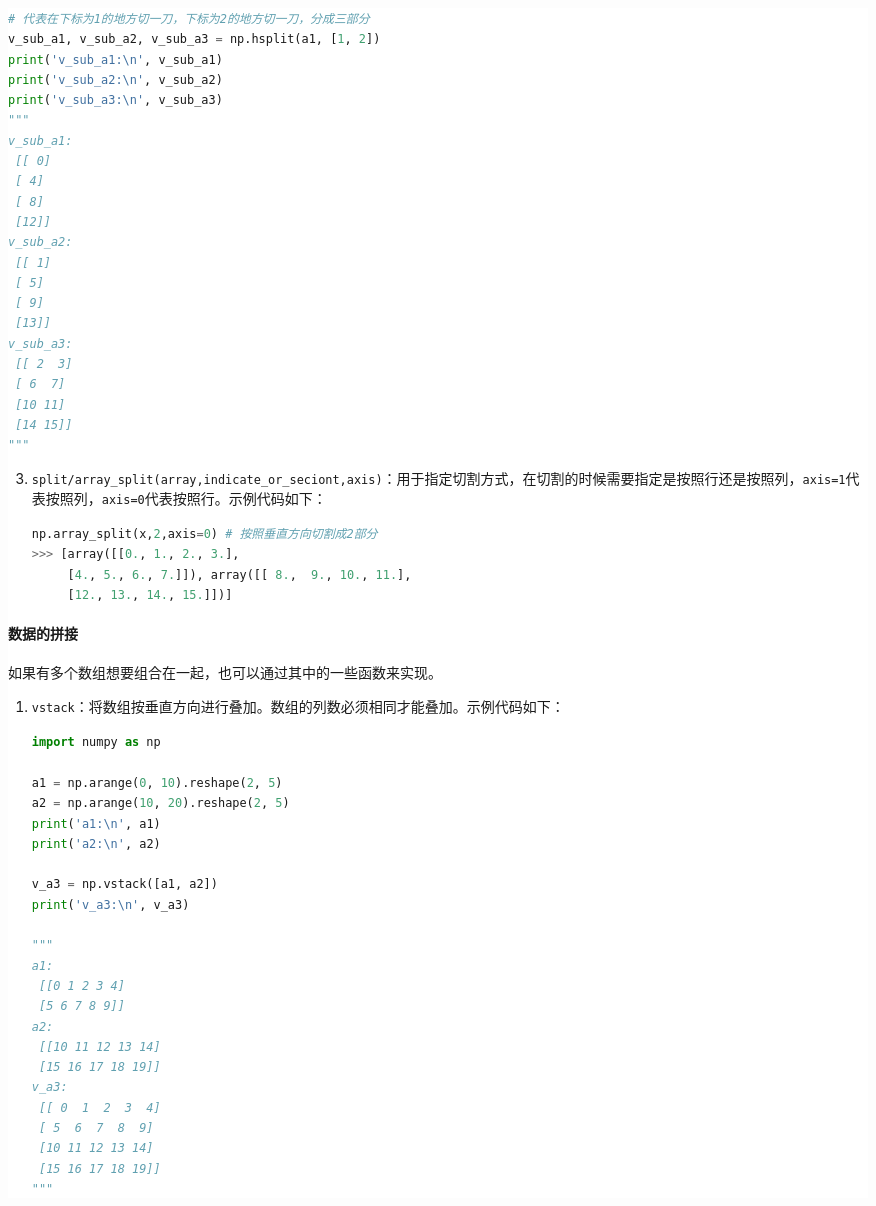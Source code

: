    ```python
   # 代表在下标为1的地方切一刀，下标为2的地方切一刀，分成三部分
   v_sub_a1, v_sub_a2, v_sub_a3 = np.hsplit(a1, [1, 2])
   print('v_sub_a1:\n', v_sub_a1)
   print('v_sub_a2:\n', v_sub_a2)
   print('v_sub_a3:\n', v_sub_a3)
   """
   v_sub_a1:
    [[ 0]
    [ 4]
    [ 8]
    [12]]
   v_sub_a2:
    [[ 1]
    [ 5]
    [ 9]
    [13]]
   v_sub_a3:
    [[ 2  3]
    [ 6  7]
    [10 11]
    [14 15]]
   """
   ```
   
3. `split/array_split(array,indicate_or_seciont,axis)`：用于指定切割方式，在切割的时候需要指定是按照行还是按照列，`axis=1`代表按照列，`axis=0`代表按照行。示例代码如下：

   ```python
   np.array_split(x,2,axis=0) # 按照垂直方向切割成2部分
   >>> [array([[0., 1., 2., 3.],
        [4., 5., 6., 7.]]), array([[ 8.,  9., 10., 11.],
        [12., 13., 14., 15.]])]
   
   ```



#### 数据的拼接

如果有多个数组想要组合在一起，也可以通过其中的一些函数来实现。

1. `vstack`：将数组按垂直方向进行叠加。数组的列数必须相同才能叠加。示例代码如下：

   ```python
   import numpy as np
   
   a1 = np.arange(0, 10).reshape(2, 5)
   a2 = np.arange(10, 20).reshape(2, 5)
   print('a1:\n', a1)
   print('a2:\n', a2)
   
   v_a3 = np.vstack([a1, a2])
   print('v_a3:\n', v_a3)
   
   """
   a1:
    [[0 1 2 3 4]
    [5 6 7 8 9]]
   a2:
    [[10 11 12 13 14]
    [15 16 17 18 19]]
   v_a3:
    [[ 0  1  2  3  4]
    [ 5  6  7  8  9]
    [10 11 12 13 14]
    [15 16 17 18 19]]
   """
   ```